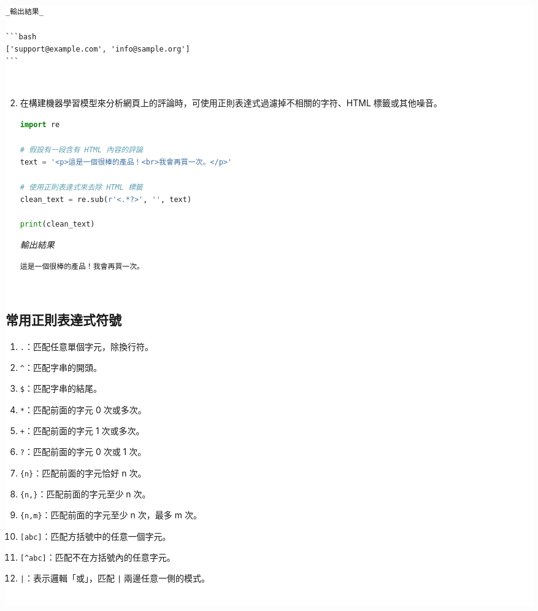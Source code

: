     _輸出結果_

    ```bash
    ['support@example.com', 'info@sample.org']
    ```

<br>

2. 在構建機器學習模型來分析網頁上的評論時，可使用正則表達式過濾掉不相關的字符、HTML 標籤或其他噪音。

    ```python
    import re

    # 假設有一段含有 HTML 內容的評論
    text = '<p>這是一個很棒的產品！<br>我會再買一次。</p>'

    # 使用正則表達式來去除 HTML 標籤
    clean_text = re.sub(r'<.*?>', '', text)

    print(clean_text)
    ```

    _輸出結果_

    ```bash
    這是一個很棒的產品！我會再買一次。
    ```

<br>

## 常用正則表達式符號

1. `.`：匹配任意單個字元，除換行符。

2. `^`：匹配字串的開頭。

3. `$`：匹配字串的結尾。

4. `*`：匹配前面的字元 0 次或多次。

5. `+`：匹配前面的字元 1 次或多次。

6. `?`：匹配前面的字元 0 次或 1 次。

7. `{n}`：匹配前面的字元恰好 n 次。

8. `{n,}`：匹配前面的字元至少 n 次。

9. `{n,m}`：匹配前面的字元至少 n 次，最多 m 次。

10. `[abc]`：匹配方括號中的任意一個字元。

11. `[^abc]`：匹配不在方括號內的任意字元。

12. `|`：表示邏輯「或」，匹配 `|` 兩邊任意一側的模式。

<br>
